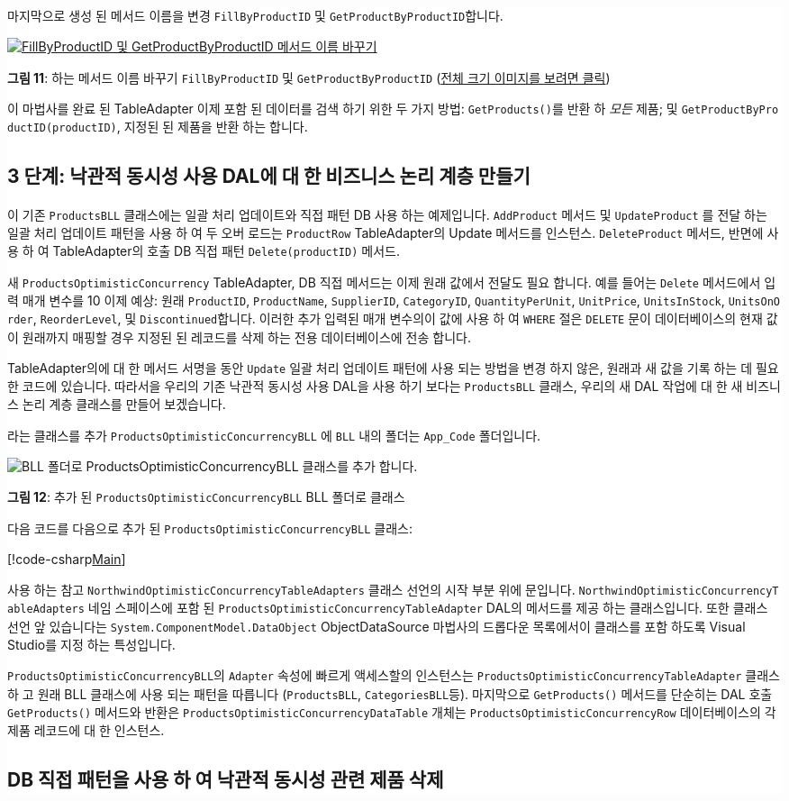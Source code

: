 
마지막으로 생성 된 메서드 이름을 변경 `FillByProductID` 및 `GetProductByProductID`합니다.


[![FillByProductID 및 GetProductByProductID 메서드 이름 바꾸기](implementing-optimistic-concurrency-cs/_static/image32.png)](implementing-optimistic-concurrency-cs/_static/image31.png)

**그림 11**: 하는 메서드 이름 바꾸기 `FillByProductID` 및 `GetProductByProductID` ([전체 크기 이미지를 보려면 클릭](implementing-optimistic-concurrency-cs/_static/image33.png))


이 마법사를 완료 된 TableAdapter 이제 포함 된 데이터를 검색 하기 위한 두 가지 방법: `GetProducts()`를 반환 하 *모든* 제품; 및 `GetProductByProductID(productID)`, 지정된 된 제품을 반환 하는 합니다.

## <a name="step-3-creating-a-business-logic-layer-for-the-optimistic-concurrency-enabled-dal"></a>3 단계: 낙관적 동시성 사용 DAL에 대 한 비즈니스 논리 계층 만들기

이 기존 `ProductsBLL` 클래스에는 일괄 처리 업데이트와 직접 패턴 DB 사용 하는 예제입니다. `AddProduct` 메서드 및 `UpdateProduct` 를 전달 하는 일괄 처리 업데이트 패턴을 사용 하 여 두 오버 로드는 `ProductRow` TableAdapter의 Update 메서드를 인스턴스. `DeleteProduct` 메서드, 반면에 사용 하 여 TableAdapter의 호출 DB 직접 패턴 `Delete(productID)` 메서드.

새 `ProductsOptimisticConcurrency` TableAdapter, DB 직접 메서드는 이제 원래 값에서 전달도 필요 합니다. 예를 들어는 `Delete` 메서드에서 입력 매개 변수를 10 이제 예상: 원래 `ProductID`, `ProductName`, `SupplierID`, `CategoryID`, `QuantityPerUnit`, `UnitPrice`, `UnitsInStock`, `UnitsOnOrder`, `ReorderLevel`, 및 `Discontinued`합니다. 이러한 추가 입력된 매개 변수의이 값에 사용 하 여 `WHERE` 절은 `DELETE` 문이 데이터베이스의 현재 값이 원래까지 매핑할 경우 지정된 된 레코드를 삭제 하는 전용 데이터베이스에 전송 합니다.

TableAdapter의에 대 한 메서드 서명을 동안 `Update` 일괄 처리 업데이트 패턴에 사용 되는 방법을 변경 하지 않은, 원래과 새 값을 기록 하는 데 필요한 코드에 있습니다. 따라서을 우리의 기존 낙관적 동시성 사용 DAL을 사용 하기 보다는 `ProductsBLL` 클래스, 우리의 새 DAL 작업에 대 한 새 비즈니스 논리 계층 클래스를 만들어 보겠습니다.

라는 클래스를 추가 `ProductsOptimisticConcurrencyBLL` 에 `BLL` 내의 폴더는 `App_Code` 폴더입니다.


![BLL 폴더로 ProductsOptimisticConcurrencyBLL 클래스를 추가 합니다.](implementing-optimistic-concurrency-cs/_static/image34.png)

**그림 12**: 추가 된 `ProductsOptimisticConcurrencyBLL` BLL 폴더로 클래스


다음 코드를 다음으로 추가 된 `ProductsOptimisticConcurrencyBLL` 클래스:


[!code-csharp[Main](implementing-optimistic-concurrency-cs/samples/sample5.cs)]

사용 하는 참고 `NorthwindOptimisticConcurrencyTableAdapters` 클래스 선언의 시작 부분 위에 문입니다. `NorthwindOptimisticConcurrencyTableAdapters` 네임 스페이스에 포함 된 `ProductsOptimisticConcurrencyTableAdapter` DAL의 메서드를 제공 하는 클래스입니다. 또한 클래스 선언 앞 있습니다는 `System.ComponentModel.DataObject` ObjectDataSource 마법사의 드롭다운 목록에서이 클래스를 포함 하도록 Visual Studio를 지정 하는 특성입니다.

`ProductsOptimisticConcurrencyBLL`의 `Adapter` 속성에 빠르게 액세스할의 인스턴스는 `ProductsOptimisticConcurrencyTableAdapter` 클래스 하 고 원래 BLL 클래스에 사용 되는 패턴을 따릅니다 (`ProductsBLL`, `CategoriesBLL`등). 마지막으로 `GetProducts()` 메서드를 단순히는 DAL 호출 `GetProducts()` 메서드와 반환은 `ProductsOptimisticConcurrencyDataTable` 개체는 `ProductsOptimisticConcurrencyRow` 데이터베이스의 각 제품 레코드에 대 한 인스턴스.

## <a name="deleting-a-product-using-the-db-direct-pattern-with-optimistic-concurrency"></a>DB 직접 패턴을 사용 하 여 낙관적 동시성 관련 제품 삭제
